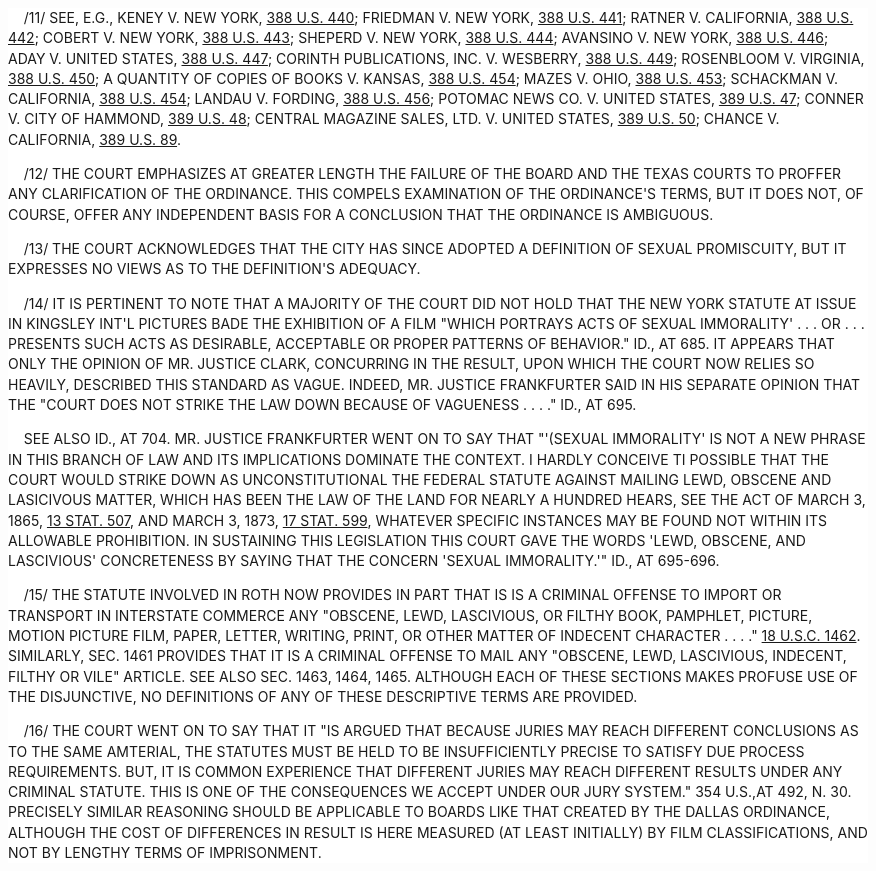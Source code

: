     /11/  SEE, E.G., KENEY V. NEW YORK, [388 U.S. 440][/us/courts/scotus/usReporter/388/440]; FRIEDMAN V. NEW YORK, [388 U.S. 441][/us/courts/scotus/usReporter/388/441]; RATNER V. CALIFORNIA, [388 U.S. 442][/us/courts/scotus/usReporter/388/442]; COBERT V. NEW YORK, [388 U.S. 443][/us/courts/scotus/usReporter/388/443]; SHEPERD V. NEW YORK, [388 U.S. 444][/us/courts/scotus/usReporter/388/444]; AVANSINO V. NEW YORK, [388 U.S. 446][/us/courts/scotus/usReporter/388/446]; ADAY V. UNITED STATES, [388 U.S. 447][/us/courts/scotus/usReporter/388/447]; CORINTH PUBLICATIONS, INC. V. WESBERRY, [388 U.S. 449][/us/courts/scotus/usReporter/388/449]; ROSENBLOOM V. VIRGINIA, [388 U.S. 450][/us/courts/scotus/usReporter/388/450]; A QUANTITY OF COPIES OF BOOKS V. KANSAS, [388 U.S. 454][/us/courts/scotus/usReporter/388/454]; MAZES V. OHIO, [388 U.S. 453][/us/courts/scotus/usReporter/388/453]; SCHACKMAN V. CALIFORNIA, [388 U.S. 454][/us/courts/scotus/usReporter/388/454]; LANDAU V. FORDING, [388 U.S. 456][/us/courts/scotus/usReporter/388/456]; POTOMAC NEWS CO. V. UNITED STATES, [389 U.S. 47][/us/courts/scotus/usReporter/389/47]; CONNER V. CITY OF HAMMOND, [389 U.S. 48][/us/courts/scotus/usReporter/389/48]; CENTRAL MAGAZINE SALES, LTD. V. UNITED STATES, [389 U.S. 50][/us/courts/scotus/usReporter/389/50]; CHANCE V. CALIFORNIA, [389 U.S. 89][/us/courts/scotus/usReporter/389/89].

    /12/  THE COURT EMPHASIZES AT GREATER LENGTH THE FAILURE OF THE BOARD AND THE TEXAS COURTS TO PROFFER ANY CLARIFICATION OF THE ORDINANCE.  THIS COMPELS EXAMINATION OF THE ORDINANCE'S TERMS, BUT IT DOES NOT, OF COURSE, OFFER ANY INDEPENDENT BASIS FOR A CONCLUSION THAT THE ORDINANCE IS AMBIGUOUS.

    /13/  THE COURT ACKNOWLEDGES THAT THE CITY HAS SINCE ADOPTED A DEFINITION OF SEXUAL PROMISCUITY, BUT IT EXPRESSES NO VIEWS AS TO THE DEFINITION'S ADEQUACY.

    /14/  IT IS PERTINENT TO NOTE THAT A MAJORITY OF THE COURT DID NOT HOLD THAT THE NEW YORK STATUTE AT ISSUE IN KINGSLEY INT'L PICTURES BADE THE EXHIBITION OF A FILM "WHICH PORTRAYS ACTS OF SEXUAL IMMORALITY'  . . . OR . . . PRESENTS SUCH ACTS AS DESIRABLE, ACCEPTABLE OR PROPER PATTERNS OF BEHAVIOR."  ID., AT 685.  IT APPEARS THAT ONLY THE OPINION OF MR. JUSTICE CLARK, CONCURRING IN THE RESULT, UPON WHICH THE COURT NOW RELIES SO HEAVILY, DESCRIBED THIS STANDARD AS VAGUE.  INDEED, MR. JUSTICE FRANKFURTER SAID IN HIS SEPARATE OPINION THAT THE "COURT DOES NOT STRIKE THE LAW DOWN BECAUSE OF VAGUENESS . . . ."  ID., AT 695.

    SEE ALSO ID., AT 704.  MR. JUSTICE FRANKFURTER WENT ON TO SAY THAT "'(SEXUAL IMMORALITY' IS NOT A NEW PHRASE IN THIS BRANCH OF LAW AND ITS IMPLICATIONS DOMINATE THE CONTEXT.  I HARDLY CONCEIVE TI POSSIBLE THAT THE COURT WOULD STRIKE DOWN AS UNCONSTITUTIONAL THE FEDERAL STATUTE AGAINST MAILING LEWD, OBSCENE AND LASICIVOUS MATTER, WHICH HAS BEEN THE LAW OF THE LAND FOR NEARLY A HUNDRED HEARS, SEE THE ACT OF MARCH 3, 1865, [13 STAT. 507][/us/stat/13/507], AND MARCH 3, 1873, [17 STAT. 599][/us/stat/17/599], WHATEVER SPECIFIC INSTANCES MAY BE FOUND NOT WITHIN ITS ALLOWABLE PROHIBITION.  IN SUSTAINING THIS LEGISLATION THIS COURT GAVE THE WORDS 'LEWD, OBSCENE, AND LASCIVIOUS' CONCRETENESS BY SAYING THAT THE CONCERN 'SEXUAL IMMORALITY.'"  ID., AT 695-696.

    /15/  THE STATUTE INVOLVED IN ROTH NOW PROVIDES IN PART THAT IS IS A CRIMINAL OFFENSE TO IMPORT OR TRANSPORT IN INTERSTATE COMMERCE ANY "OBSCENE, LEWD, LASCIVIOUS, OR FILTHY BOOK, PAMPHLET, PICTURE, MOTION PICTURE FILM, PAPER, LETTER, WRITING, PRINT, OR OTHER MATTER OF INDECENT CHARACTER . . . ."  [18 U.S.C. 1462][/us/usc/t18/s1462].  SIMILARLY, SEC. 1461 PROVIDES THAT IT IS A CRIMINAL OFFENSE TO MAIL ANY "OBSCENE, LEWD, LASCIVIOUS, INDECENT, FILTHY OR VILE" ARTICLE.  SEE ALSO SEC. 1463, 1464, 1465.  ALTHOUGH EACH OF THESE SECTIONS MAKES PROFUSE USE OF THE DISJUNCTIVE, NO DEFINITIONS OF ANY OF THESE DESCRIPTIVE TERMS ARE PROVIDED.

    /16/  THE COURT WENT ON TO SAY THAT IT "IS ARGUED THAT BECAUSE JURIES MAY REACH DIFFERENT CONCLUSIONS AS TO THE SAME AMTERIAL, THE STATUTES MUST BE HELD TO BE INSUFFICIENTLY PRECISE TO SATISFY DUE PROCESS REQUIREMENTS.  BUT, IT IS COMMON EXPERIENCE THAT DIFFERENT JURIES MAY REACH DIFFERENT RESULTS UNDER ANY CRIMINAL STATUTE.  THIS IS ONE OF THE CONSEQUENCES WE ACCEPT UNDER OUR JURY SYSTEM."  354 U.S.,AT 492, N. 30.  PRECISELY SIMILAR REASONING SHOULD BE APPLICABLE TO BOARDS LIKE THAT CREATED BY THE DALLAS ORDINANCE, ALTHOUGH THE COST OF DIFFERENCES IN RESULT IS HERE MEASURED (AT LEAST INITIALLY) BY FILM CLASSIFICATIONS, AND NOT BY LENGTHY TERMS OF IMPRISONMENT.


[/us/courts/scotus/usReporter/390/676]: https://publicdocs.github.io/go/links?ns=uslm-x&ref=%2Fus%2Fcourts%2Fscotus%2FusReporter%2F390%2F676
[/us/courts/scotus/usReporter/340/268]: https://publicdocs.github.io/go/links?ns=uslm-x&ref=%2Fus%2Fcourts%2Fscotus%2FusReporter%2F340%2F268
[/us/courts/scotus/usReporter/387/903]: https://publicdocs.github.io/go/links?ns=uslm-x&ref=%2Fus%2Fcourts%2Fscotus%2FusReporter%2F387%2F903
[/us/courts/scotus/usReporter/343/495]: https://publicdocs.github.io/go/links?ns=uslm-x&ref=%2Fus%2Fcourts%2Fscotus%2FusReporter%2F343%2F495
[/us/courts/scotus/usReporter/371/415]: https://publicdocs.github.io/go/links?ns=uslm-x&ref=%2Fus%2Fcourts%2Fscotus%2FusReporter%2F371%2F415
[/us/courts/scotus/usReporter/365/43]: https://publicdocs.github.io/go/links?ns=uslm-x&ref=%2Fus%2Fcourts%2Fscotus%2FusReporter%2F365%2F43
[/us/courts/scotus/usReporter/380/51]: https://publicdocs.github.io/go/links?ns=uslm-x&ref=%2Fus%2Fcourts%2Fscotus%2FusReporter%2F380%2F51
[/us/courts/scotus/usReporter/333/507]: https://publicdocs.github.io/go/links?ns=uslm-x&ref=%2Fus%2Fcourts%2Fscotus%2FusReporter%2F333%2F507
[/us/courts/scotus/usReporter/343/960]: https://publicdocs.github.io/go/links?ns=uslm-x&ref=%2Fus%2Fcourts%2Fscotus%2FusReporter%2F343%2F960
[/us/courts/scotus/usReporter/346/587]: https://publicdocs.github.io/go/links?ns=uslm-x&ref=%2Fus%2Fcourts%2Fscotus%2FusReporter%2F346%2F587
[/us/courts/scotus/usReporter/350/870]: https://publicdocs.github.io/go/links?ns=uslm-x&ref=%2Fus%2Fcourts%2Fscotus%2FusReporter%2F350%2F870
[/us/courts/scotus/usReporter/360/684]: https://publicdocs.github.io/go/links?ns=uslm-x&ref=%2Fus%2Fcourts%2Fscotus%2FusReporter%2F360%2F684
[/us/courts/scotus/usReporter/354/476]: https://publicdocs.github.io/go/links?ns=uslm-x&ref=%2Fus%2Fcourts%2Fscotus%2FusReporter%2F354%2F476
[/us/courts/scotus/usReporter/372/58]: https://publicdocs.github.io/go/links?ns=uslm-x&ref=%2Fus%2Fcourts%2Fscotus%2FusReporter%2F372%2F58
[/us/courts/scotus/usReporter/340/268]: https://publicdocs.github.io/go/links?ns=uslm-x&ref=%2Fus%2Fcourts%2Fscotus%2FusReporter%2F340%2F268
[/us/usc/t28/s1257]: https://publicdocs.github.io/go/links?ns=uslm&ref=%2Fus%2Fusc%2Ft28%2Fs1257
[/us/courts/scotus/usReporter/352/380]: https://publicdocs.github.io/go/links?ns=uslm-x&ref=%2Fus%2Fcourts%2Fscotus%2FusReporter%2F352%2F380
[/us/courts/scotus/usReporter/364/909]: https://publicdocs.github.io/go/links?ns=uslm-x&ref=%2Fus%2Fcourts%2Fscotus%2FusReporter%2F364%2F909
[/us/courts/scotus/usReporter/372/58]: https://publicdocs.github.io/go/links?ns=uslm-x&ref=%2Fus%2Fcourts%2Fscotus%2FusReporter%2F372%2F58
[/us/courts/scotus/usReporter/372/58]: https://publicdocs.github.io/go/links?ns=uslm-x&ref=%2Fus%2Fcourts%2Fscotus%2FusReporter%2F372%2F58
[/us/courts/scotus/usReporter/354/476]: https://publicdocs.github.io/go/links?ns=uslm-x&ref=%2Fus%2Fcourts%2Fscotus%2FusReporter%2F354%2F476
[/us/courts/scotus/usReporter/383/413]: https://publicdocs.github.io/go/links?ns=uslm-x&ref=%2Fus%2Fcourts%2Fscotus%2FusReporter%2F383%2F413
[/us/courts/scotus/usReporter/383/463]: https://publicdocs.github.io/go/links?ns=uslm-x&ref=%2Fus%2Fcourts%2Fscotus%2FusReporter%2F383%2F463
[/us/courts/scotus/usReporter/370/478]: https://publicdocs.github.io/go/links?ns=uslm-x&ref=%2Fus%2Fcourts%2Fscotus%2FusReporter%2F370%2F478
[/us/courts/scotus/usReporter/378/184]: https://publicdocs.github.io/go/links?ns=uslm-x&ref=%2Fus%2Fcourts%2Fscotus%2FusReporter%2F378%2F184
[/us/courts/scotus/usReporter/332/1]: https://publicdocs.github.io/go/links?ns=uslm-x&ref=%2Fus%2Fcourts%2Fscotus%2FusReporter%2F332%2F1
[/us/courts/scotus/usReporter/354/436]: https://publicdocs.github.io/go/links?ns=uslm-x&ref=%2Fus%2Fcourts%2Fscotus%2FusReporter%2F354%2F436
[/us/courts/scotus/usReporter/360/684]: https://publicdocs.github.io/go/links?ns=uslm-x&ref=%2Fus%2Fcourts%2Fscotus%2FusReporter%2F360%2F684
[/us/courts/scotus/usReporter/361/147]: https://publicdocs.github.io/go/links?ns=uslm-x&ref=%2Fus%2Fcourts%2Fscotus%2FusReporter%2F361%2F147
[/us/courts/scotus/usReporter/365/43]: https://publicdocs.github.io/go/links?ns=uslm-x&ref=%2Fus%2Fcourts%2Fscotus%2FusReporter%2F365%2F43
[/us/courts/scotus/usReporter/367/717]: https://publicdocs.github.io/go/links?ns=uslm-x&ref=%2Fus%2Fcourts%2Fscotus%2FusReporter%2F367%2F717
[/us/courts/scotus/usReporter/370/478]: https://publicdocs.github.io/go/links?ns=uslm-x&ref=%2Fus%2Fcourts%2Fscotus%2FusReporter%2F370%2F478
[/us/courts/scotus/usReporter/372/58]: https://publicdocs.github.io/go/links?ns=uslm-x&ref=%2Fus%2Fcourts%2Fscotus%2FusReporter%2F372%2F58
[/us/courts/scotus/usReporter/378/184]: https://publicdocs.github.io/go/links?ns=uslm-x&ref=%2Fus%2Fcourts%2Fscotus%2FusReporter%2F378%2F184
[/us/courts/scotus/usReporter/378/205]: https://publicdocs.github.io/go/links?ns=uslm-x&ref=%2Fus%2Fcourts%2Fscotus%2FusReporter%2F378%2F205
[/us/courts/scotus/usReporter/383/463]: https://publicdocs.github.io/go/links?ns=uslm-x&ref=%2Fus%2Fcourts%2Fscotus%2FusReporter%2F383%2F463
[/us/courts/scotus/usReporter/383/502]: https://publicdocs.github.io/go/links?ns=uslm-x&ref=%2Fus%2Fcourts%2Fscotus%2FusReporter%2F383%2F502
[/us/courts/scotus/usReporter/388/440]: https://publicdocs.github.io/go/links?ns=uslm-x&ref=%2Fus%2Fcourts%2Fscotus%2FusReporter%2F388%2F440
[/us/courts/scotus/usReporter/388/441]: https://publicdocs.github.io/go/links?ns=uslm-x&ref=%2Fus%2Fcourts%2Fscotus%2FusReporter%2F388%2F441
[/us/courts/scotus/usReporter/388/442]: https://publicdocs.github.io/go/links?ns=uslm-x&ref=%2Fus%2Fcourts%2Fscotus%2FusReporter%2F388%2F442
[/us/courts/scotus/usReporter/388/443]: https://publicdocs.github.io/go/links?ns=uslm-x&ref=%2Fus%2Fcourts%2Fscotus%2FusReporter%2F388%2F443
[/us/courts/scotus/usReporter/388/444]: https://publicdocs.github.io/go/links?ns=uslm-x&ref=%2Fus%2Fcourts%2Fscotus%2FusReporter%2F388%2F444
[/us/courts/scotus/usReporter/388/446]: https://publicdocs.github.io/go/links?ns=uslm-x&ref=%2Fus%2Fcourts%2Fscotus%2FusReporter%2F388%2F446
[/us/courts/scotus/usReporter/388/447]: https://publicdocs.github.io/go/links?ns=uslm-x&ref=%2Fus%2Fcourts%2Fscotus%2FusReporter%2F388%2F447
[/us/courts/scotus/usReporter/388/449]: https://publicdocs.github.io/go/links?ns=uslm-x&ref=%2Fus%2Fcourts%2Fscotus%2FusReporter%2F388%2F449
[/us/courts/scotus/usReporter/388/450]: https://publicdocs.github.io/go/links?ns=uslm-x&ref=%2Fus%2Fcourts%2Fscotus%2FusReporter%2F388%2F450
[/us/courts/scotus/usReporter/388/454]: https://publicdocs.github.io/go/links?ns=uslm-x&ref=%2Fus%2Fcourts%2Fscotus%2FusReporter%2F388%2F454
[/us/courts/scotus/usReporter/388/453]: https://publicdocs.github.io/go/links?ns=uslm-x&ref=%2Fus%2Fcourts%2Fscotus%2FusReporter%2F388%2F453
[/us/courts/scotus/usReporter/388/454]: https://publicdocs.github.io/go/links?ns=uslm-x&ref=%2Fus%2Fcourts%2Fscotus%2FusReporter%2F388%2F454
[/us/courts/scotus/usReporter/388/456]: https://publicdocs.github.io/go/links?ns=uslm-x&ref=%2Fus%2Fcourts%2Fscotus%2FusReporter%2F388%2F456
[/us/courts/scotus/usReporter/389/47]: https://publicdocs.github.io/go/links?ns=uslm-x&ref=%2Fus%2Fcourts%2Fscotus%2FusReporter%2F389%2F47
[/us/courts/scotus/usReporter/389/48]: https://publicdocs.github.io/go/links?ns=uslm-x&ref=%2Fus%2Fcourts%2Fscotus%2FusReporter%2F389%2F48
[/us/courts/scotus/usReporter/389/50]: https://publicdocs.github.io/go/links?ns=uslm-x&ref=%2Fus%2Fcourts%2Fscotus%2FusReporter%2F389%2F50
[/us/courts/scotus/usReporter/389/89]: https://publicdocs.github.io/go/links?ns=uslm-x&ref=%2Fus%2Fcourts%2Fscotus%2FusReporter%2F389%2F89
[/us/stat/13/507]: https://publicdocs.github.io/go/links?ns=uslm&ref=%2Fus%2Fstat%2F13%2F507
[/us/stat/17/599]: https://publicdocs.github.io/go/links?ns=uslm&ref=%2Fus%2Fstat%2F17%2F599
[/us/usc/t18/s1462]: https://publicdocs.github.io/go/links?ns=uslm&ref=%2Fus%2Fusc%2Ft18%2Fs1462